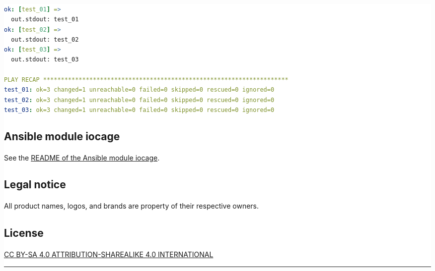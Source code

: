 ```yaml
ok: [test_01] => 
  out.stdout: test_01
ok: [test_02] => 
  out.stdout: test_02
ok: [test_03] => 
  out.stdout: test_03

PLAY RECAP *********************************************************************
test_01: ok=3 changed=1 unreachable=0 failed=0 skipped=0 rescued=0 ignored=0
test_02: ok=3 changed=1 unreachable=0 failed=0 skipped=0 rescued=0 ignored=0
test_03: ok=3 changed=1 unreachable=0 failed=0 skipped=0 rescued=0 ignored=0
```


## Ansible module iocage <a name="ansible-module-iocage"/>

See the [README of the Ansible module iocage](https://github.com/vbotka/ansible-iocage/).


## Legal notice <a name="legal-notice"/>

All product names, logos, and brands are property of their respective owners.

## License <a name="license"/>

[CC BY-SA 4.0 ATTRIBUTION-SHAREALIKE 4.0 INTERNATIONAL](https://creativecommons.org/licenses/by-sa/4.0/legalcode.txt)

---

[--check]: https://docs.ansible.com/ansible/latest/cli/ansible-playbook.html#cmdoption-ansible-playbook-C
[--diff]: https://docs.ansible.com/ansible/latest/cli/ansible-playbook.html#cmdoption-ansible-playbook-D
[--syntax-check]: https://docs.ansible.com/ansible/latest/cli/ansible-playbook.html#cmdoption-ansible-playbook-syntax-check
[Ansible]: https://www.ansible.com/
[Ansible Community Package Release dependency]: https://docs.ansible.com/ansible/latest/reference_appendices/release_and_maintenance.html#ansible-community-changelogs
[Ansible Configuration Settings]: https://docs.ansible.com/ansible/latest/reference_appendices/config.html
[Ansible community]: https://docs.ansible.com/ansible/latest/community/index.html
[Ansible concepts]: https://docs.ansible.com/ansible/latest/getting_started/basic_concepts.html
[Ansible core]: https://github.com/ansible/ansible
[Ansible integrated operating systems]: https://www.ansible.com/integrations
[Ansible module iocage]: https://github.com/vbotka/ansible-iocage
[Ansible role ansible in contrib/firstboot]: https://github.com/vbotka/ansible-ansible/tree/master/contrib/firstboot
[Ansible role ansible in contrib/playbooks]: https://github.com/vbotka/ansible-ansible/tree/master/contrib/playbooks
[Ansible role ansible]: https://galaxy.ansible.com/ui/standalone/roles/vbotka/ansible/
[Ansible role freebsd_jail contrib/bin]: https://github.com/vbotka/ansible-freebsd-jail/tree/master/contrib/bin
[Ansible role freebsd_jail documentation]: https://galaxy.ansible.com/ui/standalone/roles/vbotka/freebsd_jail/documentation/
[Ansible role freebsd_jail meta]: https://github.com/vbotka/ansible-freebsd-jail/blob/master/meta/main.yml
[Ansible role freebsd_jail versions]: https://galaxy.ansible.com/ui/standalone/roles/vbotka/freebsd_jail/versions/
[Ansible role freebsd_jail]: https://galaxy.ansible.com/ui/standalone/roles/vbotka/freebsd_jail/
[Ansible role freebsd_pf]: https://galaxy.ansible.com/ui/standalone/roles/vbotka/freebsd_pf/
[Ansible role freebsd_network]: https://galaxy.ansible.com/ui/standalone/roles/vbotka/freebsd_network/
[Ansible roles tagged jail]: https://galaxy.ansible.com/ui/standalone/roles/?page=1&page_size=10&sort=-created&keywords=jail
[BSD efforts and contributions]: https://docs.ansible.com/ansible/latest/os_guide/intro_bsd.html#bsd-efforts-and-contributions
[Basic Concepts]: https://docs.ansible.com/ansible/latest/network/getting_started/basic_concepts.html
[Configure the connection]: https://docs.ansible.com/ansible/latest/inventory_guide/connection_details.html
[Escalate the privilege]: https://docs.ansible.com/ansible/latest/playbook_guide/playbooks_privilege_escalation.html
[FreeBSD jail managers]: https://docs.freebsd.org/en/books/handbook/jails/#jail-managers-and-containers
[FreeBSD Jail Management]: https://docs.freebsd.org/en/books/handbook/jails/#jail-management
[FreeBSD Jails]: https://docs.freebsd.org/en/books/handbook/jails/
[How to build your inventory]: https://docs.ansible.com/ansible/latest/inventory_guide/intro_inventory.html
[PyPI]: https://pypi.org/
[Python virtual environment]: https://www.redhat.com/sysadmin/python-venv-ansible
[Roles]: https://docs.ansible.com/ansible/latest/playbook_guide/playbooks_reuse_roles.html
[Set the Python interpreter]: https://docs.ansible.com/ansible/latest/os_guide/intro_bsd.html#setting-the-python-interpreter
[Working with playbooks]: https://docs.ansible.com/ansible/latest/playbook_guide/playbooks.html
[ansible-ansible.rtfd.io]: http://ansible-ansible.rtfd.io/
[ansible-freebsd-custom-image.rtfd.io]: http://ansible-freebsd-custom-image.rtfd.io/
[ansible.posix.synchronize]: https://docs.ansible.com/ansible/latest/collections/ansible/posix/synchronize_module.html
[ansible.posix]: https://github.com/ansible-collections/ansible.posix
[ansible.utils]: https://github.com/ansible-collections/ansible.utils
[collections]: https://github.com/ansible-collections
[community.crypto]: https://github.com/ansible-collections/community.crypto
[community.general.json_query]: https://docs.ansible.com/ansible/latest/collections/community/general/json_query_filter.html
[community.general]: https://github.com/ansible-collections/community.general
[community.libvirt]: https://github.com/ansible-collections/community.libvirt
[community.mysql]: https://github.com/ansible-collections/community.mysql
[community.postgresql]: https://github.com/ansible-collections/community.postgresql
[directory layout]: https://docs.ansible.com/ansible/latest/tips_tricks/sample_setup.html
[ezjail]: https://erdgeist.org/arts/software/ezjail/
[firstboot-bsd.sh]: https://github.com/vbotka/ansible-ansible/blob/master/contrib/firstboot/firstboot-bsd.sh
[iocage]: https://github.com/iocage/iocage
[modules-in-role.yml]: https://github.com/vbotka/ansible-ansible/blob/master/contrib/playbooks/modules-in-role.yml
[my-jail-admin.sh]: https://github.com/vbotka/ansible-freebsd-jail/blob/master/contrib/bin/my-jail-admin.sh
[pkgng]: https://github.com/ansible-collections/community.general/blob/main/plugins/modules/pkgng.py

[portinstall]: https://github.com/ansible-collections/community.general/blob/main/plugins/modules/portinstall.py
[remote_user]: https://docs.ansible.com/ansible/latest/inventory_guide/connection_details.html#setting-a-remote-user
[testing FreeBSD]: https://github.com/ansible/ansible/blob/devel/.azure-pipelines/azure-pipelines.yml